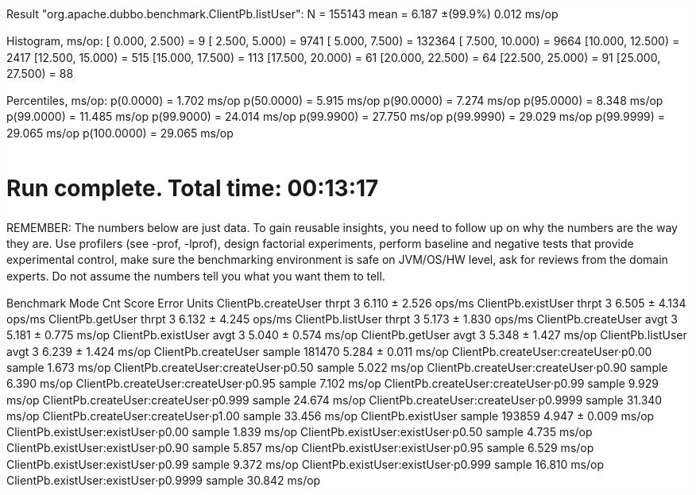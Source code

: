 

Result "org.apache.dubbo.benchmark.ClientPb.listUser":
  N = 155143
  mean =      6.187 ±(99.9%) 0.012 ms/op

  Histogram, ms/op:
    [ 0.000,  2.500) = 9 
    [ 2.500,  5.000) = 9741 
    [ 5.000,  7.500) = 132364 
    [ 7.500, 10.000) = 9664 
    [10.000, 12.500) = 2417 
    [12.500, 15.000) = 515 
    [15.000, 17.500) = 113 
    [17.500, 20.000) = 61 
    [20.000, 22.500) = 64 
    [22.500, 25.000) = 91 
    [25.000, 27.500) = 88 

  Percentiles, ms/op:
      p(0.0000) =      1.702 ms/op
     p(50.0000) =      5.915 ms/op
     p(90.0000) =      7.274 ms/op
     p(95.0000) =      8.348 ms/op
     p(99.0000) =     11.485 ms/op
     p(99.9000) =     24.014 ms/op
     p(99.9900) =     27.750 ms/op
     p(99.9990) =     29.029 ms/op
     p(99.9999) =     29.065 ms/op
    p(100.0000) =     29.065 ms/op


# Run complete. Total time: 00:13:17

REMEMBER: The numbers below are just data. To gain reusable insights, you need to follow up on
why the numbers are the way they are. Use profilers (see -prof, -lprof), design factorial
experiments, perform baseline and negative tests that provide experimental control, make sure
the benchmarking environment is safe on JVM/OS/HW level, ask for reviews from the domain experts.
Do not assume the numbers tell you what you want them to tell.

Benchmark                                 Mode     Cnt   Score   Error   Units
ClientPb.createUser                      thrpt       3   6.110 ± 2.526  ops/ms
ClientPb.existUser                       thrpt       3   6.505 ± 4.134  ops/ms
ClientPb.getUser                         thrpt       3   6.132 ± 4.245  ops/ms
ClientPb.listUser                        thrpt       3   5.173 ± 1.830  ops/ms
ClientPb.createUser                       avgt       3   5.181 ± 0.775   ms/op
ClientPb.existUser                        avgt       3   5.040 ± 0.574   ms/op
ClientPb.getUser                          avgt       3   5.348 ± 1.427   ms/op
ClientPb.listUser                         avgt       3   6.239 ± 1.424   ms/op
ClientPb.createUser                     sample  181470   5.284 ± 0.011   ms/op
ClientPb.createUser:createUser·p0.00    sample           1.673           ms/op
ClientPb.createUser:createUser·p0.50    sample           5.022           ms/op
ClientPb.createUser:createUser·p0.90    sample           6.390           ms/op
ClientPb.createUser:createUser·p0.95    sample           7.102           ms/op
ClientPb.createUser:createUser·p0.99    sample           9.929           ms/op
ClientPb.createUser:createUser·p0.999   sample          24.674           ms/op
ClientPb.createUser:createUser·p0.9999  sample          31.340           ms/op
ClientPb.createUser:createUser·p1.00    sample          33.456           ms/op
ClientPb.existUser                      sample  193859   4.947 ± 0.009   ms/op
ClientPb.existUser:existUser·p0.00      sample           1.839           ms/op
ClientPb.existUser:existUser·p0.50      sample           4.735           ms/op
ClientPb.existUser:existUser·p0.90      sample           5.857           ms/op
ClientPb.existUser:existUser·p0.95      sample           6.529           ms/op
ClientPb.existUser:existUser·p0.99      sample           9.372           ms/op
ClientPb.existUser:existUser·p0.999     sample          16.810           ms/op
ClientPb.existUser:existUser·p0.9999    sample          30.842           ms/op